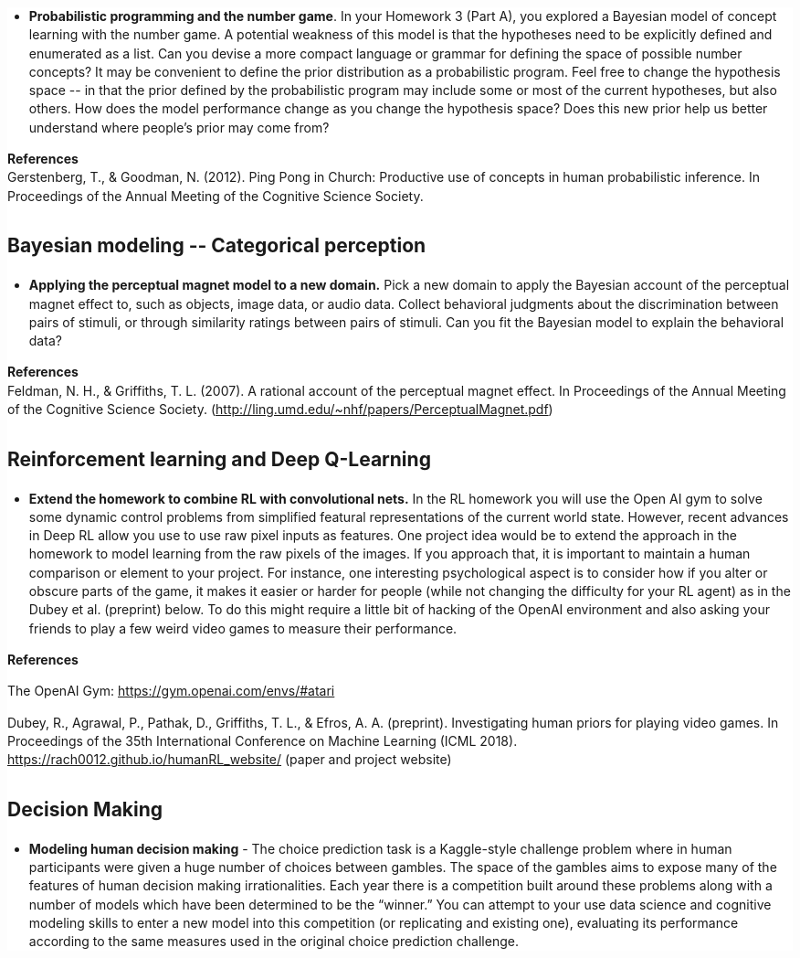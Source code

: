 - **Probabilistic programming and the number game**. In your Homework 3 (Part A), you explored a Bayesian model of concept learning with the number game. A potential weakness of this model is that the hypotheses need to be explicitly defined and enumerated as a list. Can you devise a more compact language or grammar for defining the space of possible number concepts? It may be convenient to define the prior distribution as a probabilistic program. Feel free to change the hypothesis space -- in that the prior defined by the probabilistic program may include some or most of the current hypotheses, but also others. How does the model performance change as you change the hypothesis space? Does this new prior help us better understand where people’s prior may come from?

**References**  
Gerstenberg, T., & Goodman, N. (2012). Ping Pong in Church: Productive use of concepts in human probabilistic inference. In Proceedings of the Annual Meeting of the Cognitive Science Society.

## Bayesian modeling  -- Categorical perception
- **Applying the perceptual magnet model to a new domain.** Pick a new domain to apply the Bayesian account of the perceptual magnet effect to, such as objects, image data, or audio data. Collect behavioral judgments about the discrimination between pairs of stimuli, or through similarity ratings between pairs of stimuli. Can you fit the Bayesian model to explain the behavioral data?

**References**  
Feldman, N. H., & Griffiths, T. L. (2007). A rational account of the perceptual magnet effect. In Proceedings of the Annual Meeting of the Cognitive Science Society. (http://ling.umd.edu/~nhf/papers/PerceptualMagnet.pdf)

## Reinforcement learning and Deep Q-Learning
- **Extend the homework to combine RL with convolutional nets.**  In the RL homework you will use the Open AI gym to solve some dynamic control problems from simplified featural representations of the current world state.  However, recent advances in Deep RL allow you use to use raw pixel inputs as features.  One project idea would be to extend the approach in the homework to model learning from the raw pixels of the images.  If you approach that, it is important to maintain a human comparison or element to your project.  For instance, one interesting psychological aspect is to consider how if you alter or obscure parts of the game, it makes it easier or harder for people (while not changing the difficulty for your RL agent) as in the Dubey et al. (preprint) below.  To do this might require a little bit of hacking of the OpenAI environment and also asking your friends to play a few weird video games to measure their performance.

**References**  

The OpenAI Gym: https://gym.openai.com/envs/#atari

Dubey, R., Agrawal, P., Pathak, D., Griffiths, T. L., & Efros, A. A. (preprint). Investigating human priors for playing video games. In Proceedings of the 35th International Conference on Machine Learning (ICML 2018). https://rach0012.github.io/humanRL_website/ (paper and project website)

## Decision Making 

- **Modeling human decision making** - The choice prediction task is a Kaggle-style challenge problem where in human participants were given a huge number of choices between gambles. The space of the gambles aims to expose many of the features of human decision making irrationalities.  Each year there is a competition built around these problems along with a number of models which have been determined to be the “winner.”  You can attempt to your use data science and cognitive modeling skills to enter a new model into this competition (or replicating and existing one), evaluating its performance according to the same measures used in the original choice prediction challenge.
